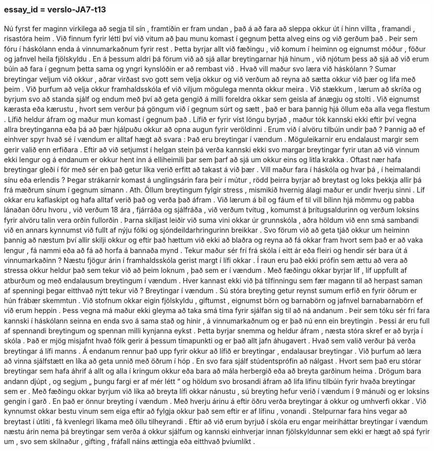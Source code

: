 ### essay_id = verslo-JA7-t13
Nú fyrst fer maginn virkilega að segja til sín , framtíðin er fram undan , það á að fara að sleppa okkur út í hinn villta , framandi , risastóra heim .  Við finnum fyrir létti því við vitum að þau munu komast í gegnum þetta alveg eins og við gerðum það .  Þeir sem fóru í háskólann enda á vinnumarkaðnum fyrir rest .  Þetta byrjar allt við fæðingu , við komum í heiminn og eignumst móður , föður og jafnvel heila fjölskyldu .  En á þessum aldri þá förum við að sjá allar breytingarnar hjá hinum , við njótum þess að sjá að við erum búin að fara í gegnum þetta sama og yngri kynslóðin er að rembast við .  Hvað vill maður svo læra við háskólann ?  Sumar breytingar veljum við okkur , aðrar virðast svo gott sem velja okkur og við verðum að reyna að sætta okkur við þær og lifa með þeim .  Við þurfum að velja okkur framhaldsskóla ef við viljum mögulega mennta okkur meira .  Við stækkum , lærum að skríða og byrjum svo að standa sjálf og endum með því að geta gengið á milli foreldra okkar sem geisla af ánægju og stolti .  Við eignumst kærasta eða kærustu , hvort sem verður þá göngum við í gegnum súrt og sætt , það er bara þannig hjá öllum eða alla vega flestum .  Lífið heldur áfram og maður mun komast í gegnum það .  Lífið er fyrir víst löngu byrjað , maður tók kannski ekki eftir því vegna allra breytinganna eða þá að þær hjálpuðu okkur að opna augun fyrir veröldinni .  Erum við í alvöru tilbúin undir það ?  Þannig að ef einhver spyr hvað sé í vændum er alltaf hægt að svara : Það eru breytingar í vændum .  Möguleikarnir eru endalaust margir sem gerir valið enn erfiðara .  Eftir að við setjumst í helgan stein þá verða kannski ekki svo margar breytingar fyrir utan að við vinnum ekki lengur og á endanum er okkur hent inn á elliheimili þar sem þarf að sjá um okkur eins og litla krakka .  Oftast nær hafa breytingar gleði í för með sér en það getur líka verið erfitt að takast á við þær .  Vill maður fara í háskóla og hvar þá , í heimalandi sínu eða erlendis ?  Þegar strákarnir komast á unglingsárin fara þeir í mútur , rödd þeirra byrjar að breytast og loks þekkja allir þá frá mæðrum sínum í gegnum símann .  Ath. Öllum breytingum fylgir stress , mismikið hvernig álagi maður er undir hverju sinni .  Líf okkar eru kaflaskipt og hafa alltaf verið það og verða það áfram .  Við lærum á bíl og fáum ef til vill bílinn hjá mömmu og pabba lánaðan öðru hvoru , við verðum 18 ára , fjárráða og sjálfráða , við verðum tvítug , komumst á þrítugsaldurinn og verðum loksins fyrir alvöru talin vera orðin fullorðin .  Þarna skiljast leiðir við suma vini okkar úr grunnskóla , aðra höldum við enn smá sambandi við en annars kynnumst við fullt af nýju fólki og sjóndeildarhringurinn breikkar .  Svo förum við að geta tjáð okkur um heiminn þannig að næstum því allir skilji okkur og eftir það hættum við ekki að blaðra og reyna að fá okkar fram hvort sem það er að vaka lengur , fá nammi eða að fá að horfa á bannaða mynd .  Tekur maður sér frí frá skóla í eitt ár eða fleiri og hendir sér bara út á vinnumarkaðinn ?  Næstu fjögur árin í framhaldsskóla gerist margt í lífi okkar .  Í raun eru það ekki prófin sem ættu að vera að stressa okkur heldur það sem tekur við að þeim loknum , það sem er í vændum .  Með fæðingu okkar byrjar líf , líf uppfullt af atburðum og með endalausum breytingum í vændum .  Hver kannast ekki við þá tilfinningu sem fær magann til að herpast saman af spenningi þegar eitthvað nýtt tekur við ?  Breytingar í vændum .  Sú stóra breyting getur reynst sumum erfið en fyrir öðrum er hún frábær skemmtun .  Við stofnum okkar eigin fjölskyldu , giftumst , eignumst börn og barnabörn og jafnvel barnabarnabörn ef við erum heppin .  Þess vegna má maður ekki gleyma að taka smá tíma fyrir sjálfan sig til að ná andanum .  Þeir sem tóku sér frí fara kannski í háskólann seinna en enda svo á sama stað og hinir , á vinnumarkaðnum og er það nú enn ein breytingin .  Þessi ár eru full af spennandi breytingum og spennan milli kynjanna eykst .  Þetta byrjar snemma og heldur áfram , næsta stóra skref er að byrja í skóla .  Það er mjög misjafnt hvað fólk gerir á þessum tímapunkti og er það allt jafn áhugavert .  Hvað sem valið verður þá verða breytingar á lífi manns .  Á endanum rennur það upp fyrir okkur að lífið er breytingar , endalausar breytingar .  Við þurfum að læra að vinna sjálfstætt en líka að geta unnið með öðrum í hóp .  En svo fara sjálf stúdentsprófin að nálgast .  Hvort sem það eru stórar breytingar sem hafa áhrif á allt og alla í kringum okkur eða bara að mála herbergið eða að breyta garðinum heima .  Drögum bara andann djúpt , og segjum „ þungu fargi er af mér létt “ og höldum svo brosandi áfram að lifa lífinu tilbúin fyrir hvaða breytingar sem er .  Með fæðingu okkar byrjum við líka að breyta lífi okkar nánustu , sú breyting hefur verið í vændum í 9 mánuði og er loksins gengin í garð .  En það er önnur breyting í vændum .  Með hverju árinu á eftir öðru verða breytingar á okkur og umhverfi okkar .  Við kynnumst okkar bestu vinum sem eiga eftir að fylgja okkur það sem eftir er af lífinu , vonandi .  Stelpurnar fara hins vegar að breytast í útliti , fá kvenlegri líkama með öllu tilheyrandi .  Eftir að við erum byrjuð í skóla eru engar meiriháttar breytingar í vændum næstu árin nema þá breytingar sem verða á okkur sjálfum og kannski einhverjar innan fjölskyldunnar sem ekki er hægt að spá fyrir um , svo sem skilnaður , gifting , fráfall náins ættingja eða eitthvað þvíumlíkt .  

